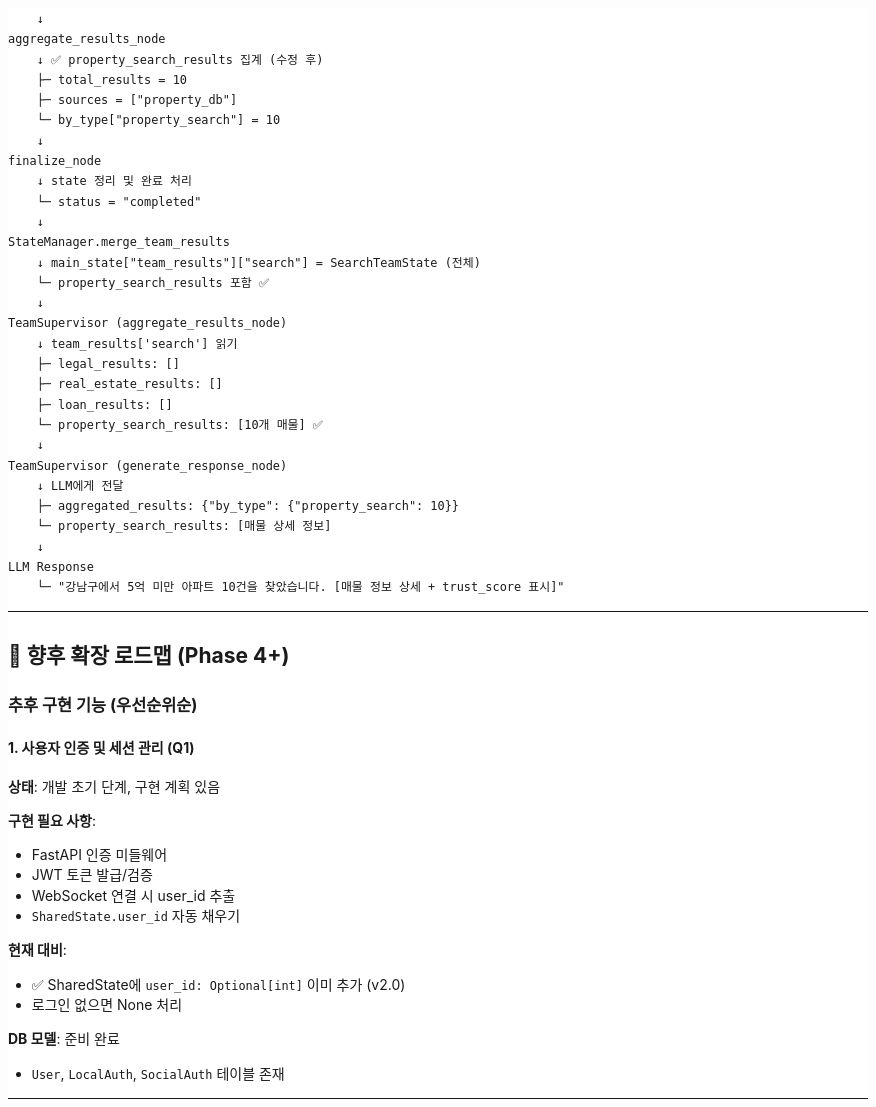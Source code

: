 ```
    ↓
aggregate_results_node
    ↓ ✅ property_search_results 집계 (수정 후)
    ├─ total_results = 10
    ├─ sources = ["property_db"]
    └─ by_type["property_search"] = 10
    ↓
finalize_node
    ↓ state 정리 및 완료 처리
    └─ status = "completed"
    ↓
StateManager.merge_team_results
    ↓ main_state["team_results"]["search"] = SearchTeamState (전체)
    └─ property_search_results 포함 ✅
    ↓
TeamSupervisor (aggregate_results_node)
    ↓ team_results['search'] 읽기
    ├─ legal_results: []
    ├─ real_estate_results: []
    ├─ loan_results: []
    └─ property_search_results: [10개 매물] ✅
    ↓
TeamSupervisor (generate_response_node)
    ↓ LLM에게 전달
    ├─ aggregated_results: {"by_type": {"property_search": 10}}
    └─ property_search_results: [매물 상세 정보]
    ↓
LLM Response
    └─ "강남구에서 5억 미만 아파트 10건을 찾았습니다. [매물 정보 상세 + trust_score 표시]"
```

---

## 🚀 향후 확장 로드맵 (Phase 4+)

### 추후 구현 기능 (우선순위순)

#### 1. 사용자 인증 및 세션 관리 (Q1)
**상태**: 개발 초기 단계, 구현 계획 있음

**구현 필요 사항**:
- FastAPI 인증 미들웨어
- JWT 토큰 발급/검증
- WebSocket 연결 시 user_id 추출
- `SharedState.user_id` 자동 채우기

**현재 대비**:
- ✅ SharedState에 `user_id: Optional[int]` 이미 추가 (v2.0)
- 로그인 없으면 None 처리

**DB 모델**: 준비 완료
- `User`, `LocalAuth`, `SocialAuth` 테이블 존재

---